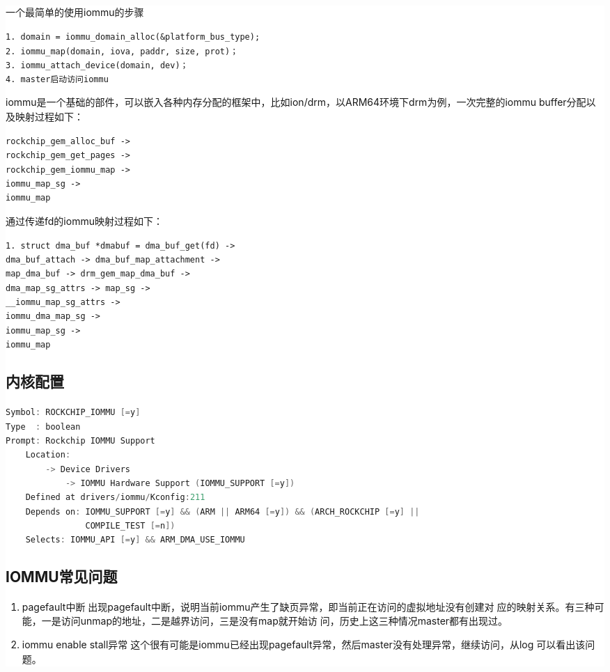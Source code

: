一个最简单的使用iommu的步骤

```
1. domain = iommu_domain_alloc(&platform_bus_type);
2. iommu_map(domain, iova, paddr, size, prot)；
3. iommu_attach_device(domain, dev)；
4. master启动访问iommu
```

iommu是一个基础的部件，可以嵌入各种内存分配的框架中，比如ion/drm，以ARM64环境下drm为例，一次完整的iommu buffer分配以及映射过程如下：

```
rockchip_gem_alloc_buf ->
rockchip_gem_get_pages ->
rockchip_gem_iommu_map ->
iommu_map_sg ->
iommu_map
```

通过传递fd的iommu映射过程如下：

```
1. struct dma_buf *dmabuf = dma_buf_get(fd) ->
dma_buf_attach -> dma_buf_map_attachment ->
map_dma_buf -> drm_gem_map_dma_buf ->
dma_map_sg_attrs -> map_sg ->
__iommu_map_sg_attrs ->
iommu_dma_map_sg ->
iommu_map_sg ->
iommu_map
```

## 内核配置

```c
Symbol: ROCKCHIP_IOMMU [=y]
Type  : boolean
Prompt: Rockchip IOMMU Support
	Location:
		-> Device Drivers
			-> IOMMU Hardware Support (IOMMU_SUPPORT [=y])
	Defined at drivers/iommu/Kconfig:211
    Depends on: IOMMU_SUPPORT [=y] && (ARM || ARM64 [=y]) && (ARCH_ROCKCHIP [=y] ||
                COMPILE_TEST [=n])
    Selects: IOMMU_API [=y] && ARM_DMA_USE_IOMMU
```

## IOMMU常见问题

1. pagefault中断
   出现pagefault中断，说明当前iommu产生了缺页异常，即当前正在访问的虚拟地址没有创建对
   应的映射关系。有三种可能，一是访问unmap的地址，二是越界访问，三是没有map就开始访
   问，历史上这三种情况master都有出现过。

2. iommu enable stall异常
   这个很有可能是iommu已经出现pagefault异常，然后master没有处理异常，继续访问，从log
   可以看出该问题。
